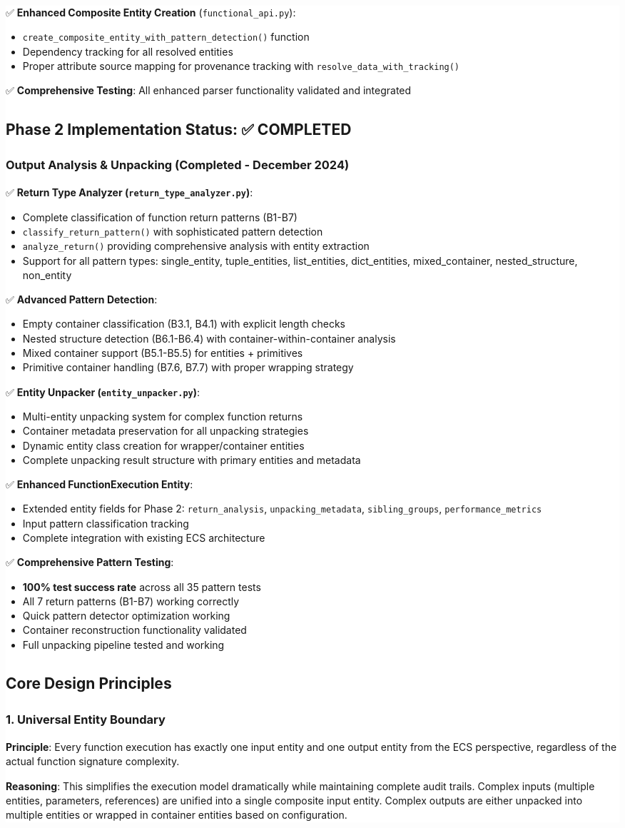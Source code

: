 ✅ **Enhanced Composite Entity Creation** (`functional_api.py`): 
- `create_composite_entity_with_pattern_detection()` function
- Dependency tracking for all resolved entities
- Proper attribute source mapping for provenance tracking with `resolve_data_with_tracking()`

✅ **Comprehensive Testing**: All enhanced parser functionality validated and integrated

## Phase 2 Implementation Status: ✅ COMPLETED

### Output Analysis & Unpacking (Completed - December 2024)
✅ **Return Type Analyzer (`return_type_analyzer.py`)**: 
- Complete classification of function return patterns (B1-B7)
- `classify_return_pattern()` with sophisticated pattern detection
- `analyze_return()` providing comprehensive analysis with entity extraction
- Support for all pattern types: single_entity, tuple_entities, list_entities, dict_entities, mixed_container, nested_structure, non_entity

✅ **Advanced Pattern Detection**: 
- Empty container classification (B3.1, B4.1) with explicit length checks
- Nested structure detection (B6.1-B6.4) with container-within-container analysis
- Mixed container support (B5.1-B5.5) for entities + primitives
- Primitive container handling (B7.6, B7.7) with proper wrapping strategy

✅ **Entity Unpacker (`entity_unpacker.py`)**: 
- Multi-entity unpacking system for complex function returns
- Container metadata preservation for all unpacking strategies
- Dynamic entity class creation for wrapper/container entities
- Complete unpacking result structure with primary entities and metadata

✅ **Enhanced FunctionExecution Entity**: 
- Extended entity fields for Phase 2: `return_analysis`, `unpacking_metadata`, `sibling_groups`, `performance_metrics`
- Input pattern classification tracking
- Complete integration with existing ECS architecture

✅ **Comprehensive Pattern Testing**: 
- **100% test success rate** across all 35 pattern tests
- All 7 return patterns (B1-B7) working correctly
- Quick pattern detector optimization working
- Container reconstruction functionality validated
- Full unpacking pipeline tested and working

## Core Design Principles

### **1. Universal Entity Boundary**
**Principle**: Every function execution has exactly one input entity and one output entity from the ECS perspective, regardless of the actual function signature complexity.

**Reasoning**: This simplifies the execution model dramatically while maintaining complete audit trails. Complex inputs (multiple entities, parameters, references) are unified into a single composite input entity. Complex outputs are either unpacked into multiple entities or wrapped in container entities based on configuration.
